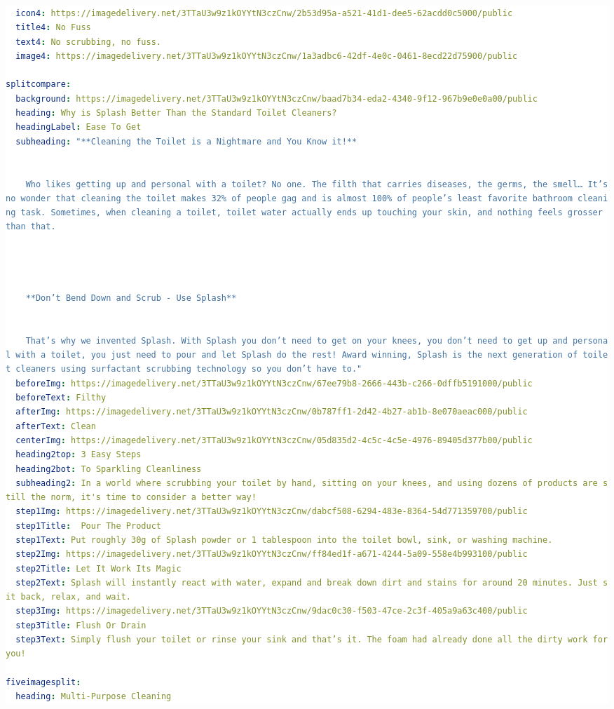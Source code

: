 ```yaml
  icon4: https://imagedelivery.net/3TTaU3w9z1kOYYtN3czCnw/2b53d95a-a521-41d1-dee5-62acdd0c5000/public
  title4: No Fuss
  text4: No scrubbing, no fuss.
  image4: https://imagedelivery.net/3TTaU3w9z1kOYYtN3czCnw/1a3adbc6-42df-4e0c-0461-8ecd22d75900/public

splitcompare: 
  background: https://imagedelivery.net/3TTaU3w9z1kOYYtN3czCnw/baad7b34-eda2-4340-9f12-967b9e0e0a00/public 
  heading: Why is Splash Better Than the Standard Toilet Cleaners?
  headingLabel: Ease To Get
  subheading: "**Cleaning the Toilet is a Nightmare and You Know it!**


    Who likes getting up and personal with a toilet? No one. The filth that carries diseases, the germs, the smell… It’s no wonder that cleaning the toilet makes 32% of people gag and is almost 100% of people’s least favorite bathroom cleaning task. Sometimes, when cleaning a toilet, toilet water actually ends up touching your skin, and nothing feels grosser than that.
    



    **Don’t Bend Down and Scrub - Use Splash**


    That’s why we invented Splash. With Splash you don’t need to get on your knees, you don’t need to get up and personal with a toilet, you just need to pour and let Splash do the rest! Award winning, Splash is the next generation of toilet cleaners using surfactant scrubbing technology so you don’t have to."
  beforeImg: https://imagedelivery.net/3TTaU3w9z1kOYYtN3czCnw/67ee79b8-2666-443b-c266-0dffb5191000/public
  beforeText: Filthy 
  afterImg: https://imagedelivery.net/3TTaU3w9z1kOYYtN3czCnw/0b787ff1-2d42-4b27-ab1b-8e070aeac000/public
  afterText: Clean
  centerImg: https://imagedelivery.net/3TTaU3w9z1kOYYtN3czCnw/05d835d2-4c5c-4c5e-4976-89405d377b00/public
  heading2top: 3 Easy Steps
  heading2bot: To Sparkling Cleanliness
  subheading2: In a world where scrubbing your toilet by hand, sitting on your knees, and using dozens of products are still the norm, it's time to consider a better way!
  step1Img: https://imagedelivery.net/3TTaU3w9z1kOYYtN3czCnw/dabcf508-6294-483e-8364-54d771359700/public
  step1Title:  Pour The Product
  step1Text: Put roughly 30g of Splash powder or 1 tablespoon into the toilet bowl, sink, or washing machine.
  step2Img: https://imagedelivery.net/3TTaU3w9z1kOYYtN3czCnw/ff84ed1f-a671-4244-5a09-558e4b993100/public
  step2Title: Let It Work Its Magic
  step2Text: Splash will instantly react with water, expand and break down dirt and stains for around 20 minutes. Just sit back, relax, and wait.
  step3Img: https://imagedelivery.net/3TTaU3w9z1kOYYtN3czCnw/9dac0c30-f503-47ce-2c3f-405a9a63c400/public
  step3Title: Flush Or Drain
  step3Text: Simply flush your toilet or rinse your sink and that’s it. The foam had already done all the dirty work for you!

fiveimagesplit:
  heading: Multi-Purpose Cleaning
```